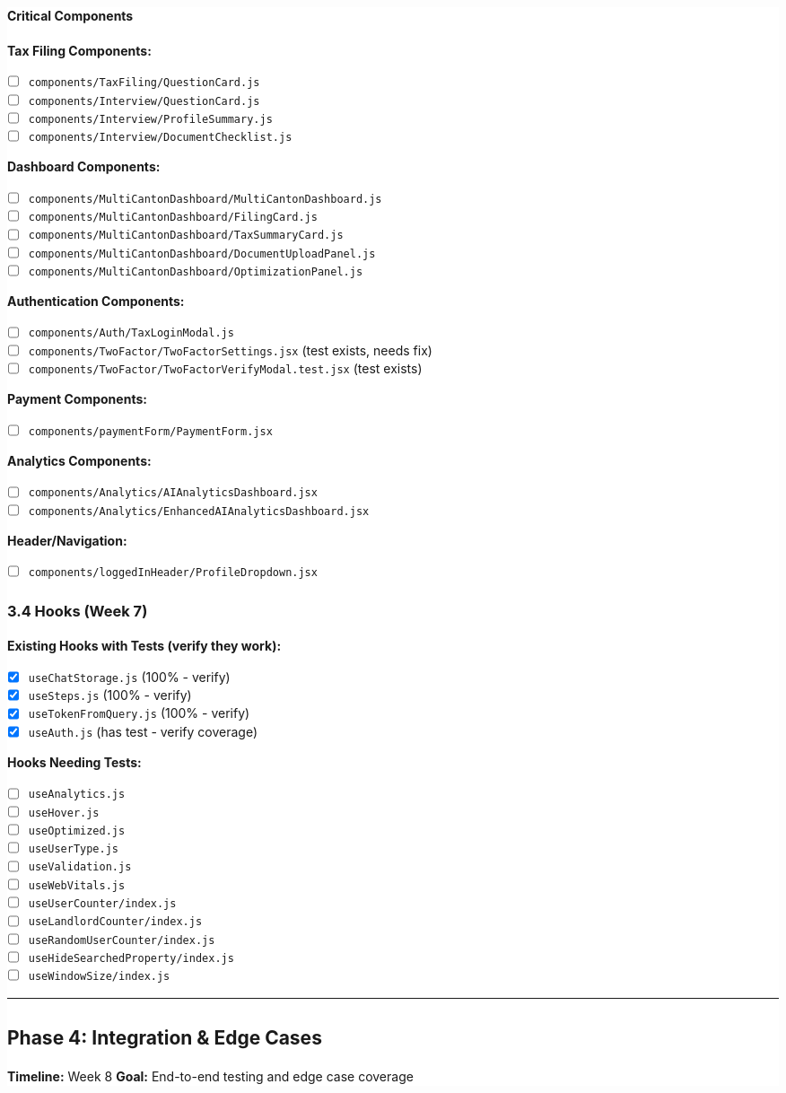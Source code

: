 #### Critical Components

**Tax Filing Components:**
- [ ] `components/TaxFiling/QuestionCard.js`
- [ ] `components/Interview/QuestionCard.js`
- [ ] `components/Interview/ProfileSummary.js`
- [ ] `components/Interview/DocumentChecklist.js`

**Dashboard Components:**
- [ ] `components/MultiCantonDashboard/MultiCantonDashboard.js`
- [ ] `components/MultiCantonDashboard/FilingCard.js`
- [ ] `components/MultiCantonDashboard/TaxSummaryCard.js`
- [ ] `components/MultiCantonDashboard/DocumentUploadPanel.js`
- [ ] `components/MultiCantonDashboard/OptimizationPanel.js`

**Authentication Components:**
- [ ] `components/Auth/TaxLoginModal.js`
- [ ] `components/TwoFactor/TwoFactorSettings.jsx` (test exists, needs fix)
- [ ] `components/TwoFactor/TwoFactorVerifyModal.test.jsx` (test exists)

**Payment Components:**
- [ ] `components/paymentForm/PaymentForm.jsx`

**Analytics Components:**
- [ ] `components/Analytics/AIAnalyticsDashboard.jsx`
- [ ] `components/Analytics/EnhancedAIAnalyticsDashboard.jsx`

**Header/Navigation:**
- [ ] `components/loggedInHeader/ProfileDropdown.jsx`

### 3.4 Hooks (Week 7)

**Existing Hooks with Tests (verify they work):**
- [x] `useChatStorage.js` (100% - verify)
- [x] `useSteps.js` (100% - verify)
- [x] `useTokenFromQuery.js` (100% - verify)
- [x] `useAuth.js` (has test - verify coverage)

**Hooks Needing Tests:**
- [ ] `useAnalytics.js`
- [ ] `useHover.js`
- [ ] `useOptimized.js`
- [ ] `useUserType.js`
- [ ] `useValidation.js`
- [ ] `useWebVitals.js`
- [ ] `useUserCounter/index.js`
- [ ] `useLandlordCounter/index.js`
- [ ] `useRandomUserCounter/index.js`
- [ ] `useHideSearchedProperty/index.js`
- [ ] `useWindowSize/index.js`

---

## Phase 4: Integration & Edge Cases
**Timeline:** Week 8
**Goal:** End-to-end testing and edge case coverage
